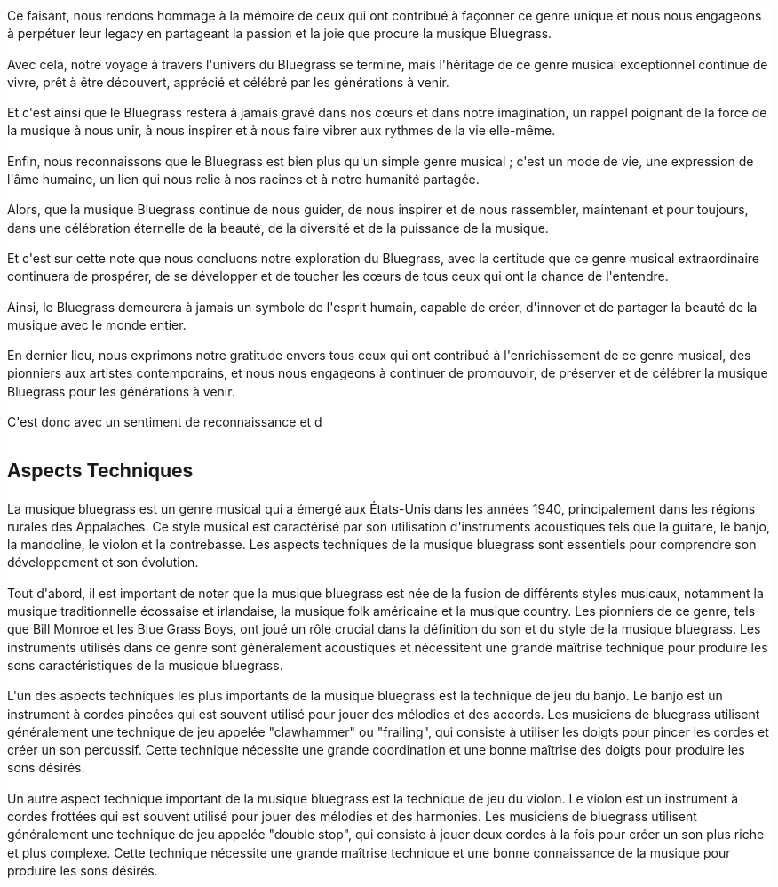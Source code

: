 Ce faisant, nous rendons hommage à la mémoire de ceux qui ont contribué à façonner ce genre unique et nous nous engageons à perpétuer leur legacy en partageant la passion et la joie que procure la musique Bluegrass. 

Avec cela, notre voyage à travers l'univers du Bluegrass se termine, mais l'héritage de ce genre musical exceptionnel continue de vivre, prêt à être découvert, apprécié et célébré par les générations à venir. 

Et c'est ainsi que le Bluegrass restera à jamais gravé dans nos cœurs et dans notre imagination, un rappel poignant de la force de la musique à nous unir, à nous inspirer et à nous faire vibrer aux rythmes de la vie elle-même. 

Enfin, nous reconnaissons que le Bluegrass est bien plus qu'un simple genre musical ; c'est un mode de vie, une expression de l'âme humaine, un lien qui nous relie à nos racines et à notre humanité partagée. 

Alors, que la musique Bluegrass continue de nous guider, de nous inspirer et de nous rassembler, maintenant et pour toujours, dans une célébration éternelle de la beauté, de la diversité et de la puissance de la musique. 

Et c'est sur cette note que nous concluons notre exploration du Bluegrass, avec la certitude que ce genre musical extraordinaire continuera de prospérer, de se développer et de toucher les cœurs de tous ceux qui ont la chance de l'entendre. 

Ainsi, le Bluegrass demeurera à jamais un symbole de l'esprit humain, capable de créer, d'innover et de partager la beauté de la musique avec le monde entier. 

En dernier lieu, nous exprimons notre gratitude envers tous ceux qui ont contribué à l'enrichissement de ce genre musical, des pionniers aux artistes contemporains, et nous nous engageons à continuer de promouvoir, de préserver et de célébrer la musique Bluegrass pour les générations à venir. 

C'est donc avec un sentiment de reconnaissance et d

## Aspects Techniques

La musique bluegrass est un genre musical qui a émergé aux États-Unis dans les années 1940, principalement dans les régions rurales des Appalaches. Ce style musical est caractérisé par son utilisation d'instruments acoustiques tels que la guitare, le banjo, la mandoline, le violon et la contrebasse. Les aspects techniques de la musique bluegrass sont essentiels pour comprendre son développement et son évolution.

Tout d'abord, il est important de noter que la musique bluegrass est née de la fusion de différents styles musicaux, notamment la musique traditionnelle écossaise et irlandaise, la musique folk américaine et la musique country. Les pionniers de ce genre, tels que Bill Monroe et les Blue Grass Boys, ont joué un rôle crucial dans la définition du son et du style de la musique bluegrass. Les instruments utilisés dans ce genre sont généralement acoustiques et nécessitent une grande maîtrise technique pour produire les sons caractéristiques de la musique bluegrass.

L'un des aspects techniques les plus importants de la musique bluegrass est la technique de jeu du banjo. Le banjo est un instrument à cordes pincées qui est souvent utilisé pour jouer des mélodies et des accords. Les musiciens de bluegrass utilisent généralement une technique de jeu appelée "clawhammer" ou "frailing", qui consiste à utiliser les doigts pour pincer les cordes et créer un son percussif. Cette technique nécessite une grande coordination et une bonne maîtrise des doigts pour produire les sons désirés.

Un autre aspect technique important de la musique bluegrass est la technique de jeu du violon. Le violon est un instrument à cordes frottées qui est souvent utilisé pour jouer des mélodies et des harmonies. Les musiciens de bluegrass utilisent généralement une technique de jeu appelée "double stop", qui consiste à jouer deux cordes à la fois pour créer un son plus riche et plus complexe. Cette technique nécessite une grande maîtrise technique et une bonne connaissance de la musique pour produire les sons désirés.
